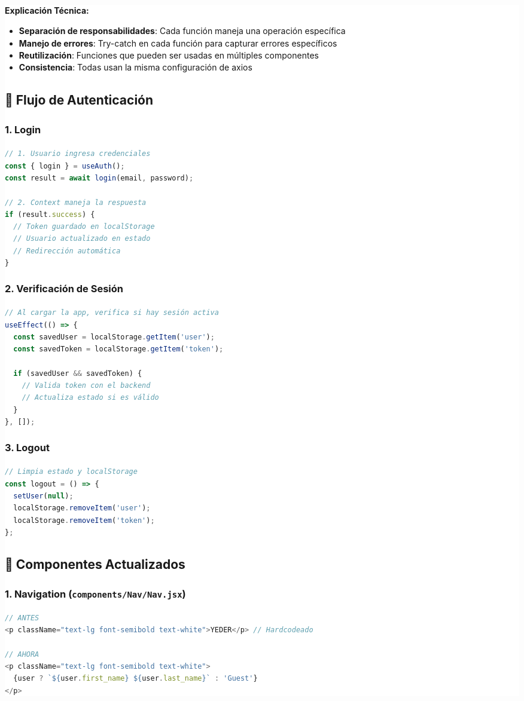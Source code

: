 **Explicación Técnica:**
- **Separación de responsabilidades**: Cada función maneja una operación específica
- **Manejo de errores**: Try-catch en cada función para capturar errores específicos
- **Reutilización**: Funciones que pueden ser usadas en múltiples componentes
- **Consistencia**: Todas usan la misma configuración de axios

## 🔄 Flujo de Autenticación

### **1. Login**
```javascript
// 1. Usuario ingresa credenciales
const { login } = useAuth();
const result = await login(email, password);

// 2. Context maneja la respuesta
if (result.success) {
  // Token guardado en localStorage
  // Usuario actualizado en estado
  // Redirección automática
}
```

### **2. Verificación de Sesión**
```javascript
// Al cargar la app, verifica si hay sesión activa
useEffect(() => {
  const savedUser = localStorage.getItem('user');
  const savedToken = localStorage.getItem('token');
  
  if (savedUser && savedToken) {
    // Valida token con el backend
    // Actualiza estado si es válido
  }
}, []);
```

### **3. Logout**
```javascript
// Limpia estado y localStorage
const logout = () => {
  setUser(null);
  localStorage.removeItem('user');
  localStorage.removeItem('token');
};
```

## 🎨 Componentes Actualizados

### **1. Navigation (`components/Nav/Nav.jsx`)**
```javascript
// ANTES
<p className="text-lg font-semibold text-white">YEDER</p> // Hardcodeado

// AHORA
<p className="text-lg font-semibold text-white">
  {user ? `${user.first_name} ${user.last_name}` : 'Guest'}
</p>
```
